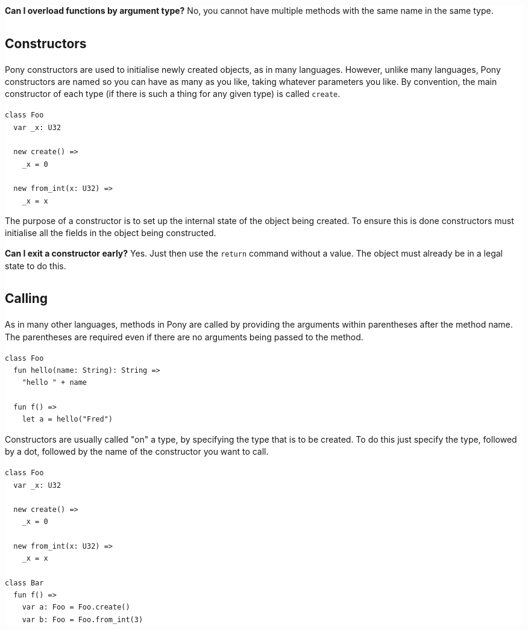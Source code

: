 __Can I overload functions by argument type?__ No, you cannot have multiple methods with the same name in the same type.

## Constructors

Pony constructors are used to initialise newly created objects, as in many languages. However, unlike many languages, Pony constructors are named so you can have as many as you like, taking whatever parameters you like. By convention, the main constructor of each type (if there is such a thing for any given type) is called `create`.

```pony
class Foo
  var _x: U32

  new create() =>
    _x = 0

  new from_int(x: U32) =>
    _x = x
```

The purpose of a constructor is to set up the internal state of the object being created. To ensure this is done constructors must initialise all the fields in the object being constructed.

__Can I exit a constructor early?__ Yes. Just then use the `return` command without a value. The object must already be in a legal state to do this.

## Calling

As in many other languages, methods in Pony are called by providing the arguments within parentheses after the method name. The parentheses are required even if there are no arguments being passed to the method.

```pony
class Foo
  fun hello(name: String): String =>
    "hello " + name

  fun f() =>
    let a = hello("Fred")
```

Constructors are usually called "on" a type, by specifying the type that is to be created. To do this just specify the type, followed by a dot, followed by the name of the constructor you want to call.

```pony
class Foo
  var _x: U32

  new create() =>
    _x = 0

  new from_int(x: U32) =>
    _x = x

class Bar
  fun f() =>
    var a: Foo = Foo.create()
    var b: Foo = Foo.from_int(3)
```
